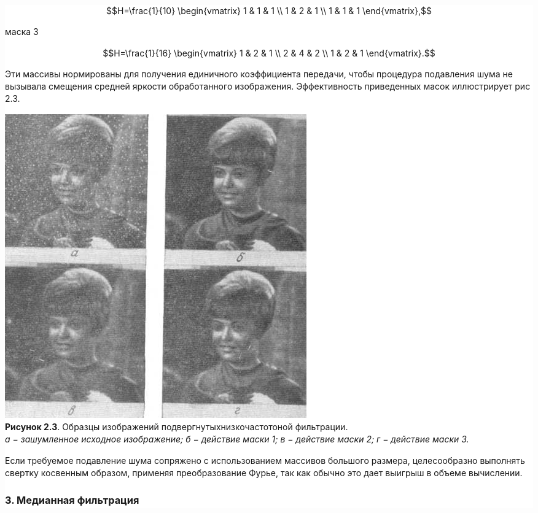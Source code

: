 $$H=\frac{1}{10} \begin{vmatrix}
1 & 1 & 1 \\
1 & 2 & 1 \\
1 & 1 & 1
\end{vmatrix},$$

маска 3

$$H=\frac{1}{16} \begin{vmatrix}
1 & 2 & 1 \\
2 & 4 & 2 \\
1 & 2 & 1
\end{vmatrix}.$$

Эти массивы нормированы для получения единичного коэффициента передачи, чтобы процедура подавления шума не вызывала смещения средней яркости обработанного изображения. Эффективность приведенных масок иллюстрирует рис 2.3.

![Рисунок 2.3](images/img2_3.png)\
**Рисунок 2.3**. Образцы изображений подвергнутыхнизкочастотоной фильтрации.\
*а $-$ зашумленное исходное изображение; б $-$ действие маски 1;  в $-$ действие маски 2; г $-$ действие маски 3.*

Если требуемое подавление шума сопряжено с использованием массивов большого размера, целесообразно выполнять свертку косвенным образом, применяя преобразование Фурье, так как обычно это дает выигрыш в объеме вычислении.

### 3. Медианная фильтрация
